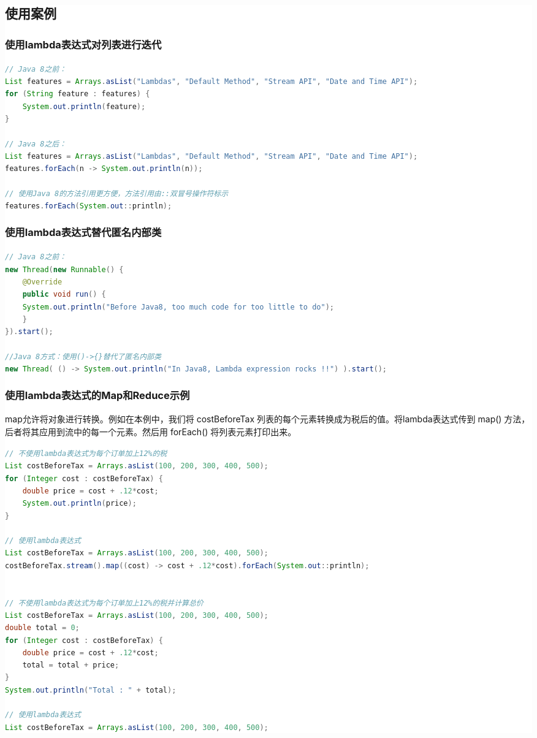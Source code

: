 
## 使用案例

### 使用lambda表达式对列表进行迭代

```java
// Java 8之前：
List features = Arrays.asList("Lambdas", "Default Method", "Stream API", "Date and Time API");
for (String feature : features) {
    System.out.println(feature);
}

// Java 8之后：
List features = Arrays.asList("Lambdas", "Default Method", "Stream API", "Date and Time API");
features.forEach(n -> System.out.println(n));
 
// 使用Java 8的方法引用更方便，方法引用由::双冒号操作符标示
features.forEach(System.out::println);
```

### 使用lambda表达式替代匿名内部类

```java
// Java 8之前：
new Thread(new Runnable() {
    @Override
    public void run() {
    System.out.println("Before Java8, too much code for too little to do");
    }
}).start();

//Java 8方式：使用()->{}替代了匿名内部类
new Thread( () -> System.out.println("In Java8, Lambda expression rocks !!") ).start();
```

### 使用lambda表达式的Map和Reduce示例

map允许将对象进行转换。例如在本例中，我们将 costBeforeTax 列表的每个元素转换成为税后的值。将lambda表达式传到 map() 方法，后者将其应用到流中的每一个元素。然后用 forEach() 将列表元素打印出来。

```java
// 不使用lambda表达式为每个订单加上12%的税
List costBeforeTax = Arrays.asList(100, 200, 300, 400, 500);
for (Integer cost : costBeforeTax) {
    double price = cost + .12*cost;
    System.out.println(price);
}
 
// 使用lambda表达式
List costBeforeTax = Arrays.asList(100, 200, 300, 400, 500);
costBeforeTax.stream().map((cost) -> cost + .12*cost).forEach(System.out::println);


// 不使用lambda表达式为每个订单加上12%的税并计算总价
List costBeforeTax = Arrays.asList(100, 200, 300, 400, 500);
double total = 0;
for (Integer cost : costBeforeTax) {
    double price = cost + .12*cost;
    total = total + price;
}
System.out.println("Total : " + total);
 
// 使用lambda表达式
List costBeforeTax = Arrays.asList(100, 200, 300, 400, 500);
```